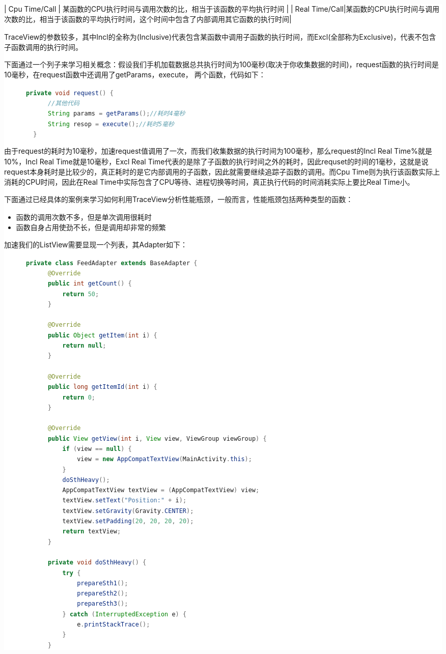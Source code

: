 | Cpu Time/Call  | 某函数的CPU执行时间与调用次数的比，相当于该函数的平均执行时间  |
| Real Time/Call|某函数的CPU执行时间与调用次数的比，相当于该函数的平均执行时间，这个时间中包含了内部调用其它函数的执行时间|

TraceView的参数较多，其中Incl的全称为(Inclusive)代表包含某函数中调用子函数的执行时间，而Excl(全部称为Exclusive)，代表不包含子函数调用的执行时间。

下面通过一个列子来学习相关概念：假设我们手机加载数据总共执行时间为100毫秒(取决于你收集数据的时间)，request函数的执行时间是10毫秒，在request函数中还调用了getParams，execute， 两个函数，代码如下：

```java
      private void request() {
            //其他代码
            String params = getParams();//耗时4毫秒
            String resop = execute();//耗时5毫秒
        }
```

由于request的耗时为10毫秒，加速request值调用了一次，而我们收集数据的执行时间为100毫秒，那么request的Incl Real Time%就是10%，Incl Real Time就是10毫秒，Excl Real Time代表的是除了子函数的执行时间之外的耗时，因此requset的时间的1毫秒，这就是说request本身耗时是比较少的，真正耗时的是它内部调用的子函数，因此就需要继续追踪子函数的调用。而Cpu Time则为执行该函数实际上消耗的CPU时间，因此在Real Time中实际包含了CPU等待、进程切换等时间，真正执行代码的时间消耗实际上要比Real Time小。

下面通过已经具体的案例来学习如何利用TraceView分析性能瓶颈，一般而言，性能瓶颈包括两种类型的函数：

- 函数的调用次数不多，但是单次调用很耗时
- 函数自身占用使劲不长，但是调用却非常的频繁

加速我们的ListView需要显现一个列表，其Adapter如下：

```java
      private class FeedAdapter extends BaseAdapter {
            @Override
            public int getCount() {
                return 50;
            }

            @Override
            public Object getItem(int i) {
                return null;
            }

            @Override
            public long getItemId(int i) {
                return 0;
            }

            @Override
            public View getView(int i, View view, ViewGroup viewGroup) {
                if (view == null) {
                    view = new AppCompatTextView(MainActivity.this);
                }
                doSthHeavy();
                AppCompatTextView textView = (AppCompatTextView) view;
                textView.setText("Position:" + i);
                textView.setGravity(Gravity.CENTER);
                textView.setPadding(20, 20, 20, 20);
                return textView;
            }

            private void doSthHeavy() {
                try {
                    prepareSth1();
                    prepareSth2();
                    prepareSth3();
                } catch (InterruptedException e) {
                    e.printStackTrace();
                }
            }
```